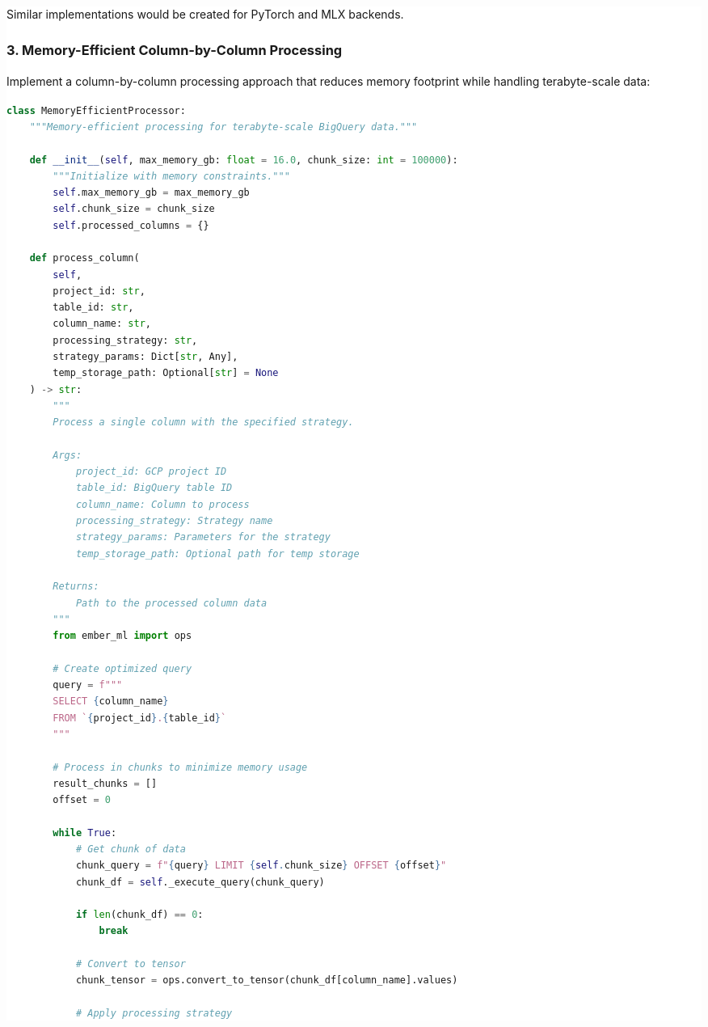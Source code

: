 Similar implementations would be created for PyTorch and MLX backends.

### 3. Memory-Efficient Column-by-Column Processing

Implement a column-by-column processing approach that reduces memory footprint while handling terabyte-scale data:

```python
class MemoryEfficientProcessor:
    """Memory-efficient processing for terabyte-scale BigQuery data."""
    
    def __init__(self, max_memory_gb: float = 16.0, chunk_size: int = 100000):
        """Initialize with memory constraints."""
        self.max_memory_gb = max_memory_gb
        self.chunk_size = chunk_size
        self.processed_columns = {}
        
    def process_column(
        self,
        project_id: str,
        table_id: str,
        column_name: str,
        processing_strategy: str,
        strategy_params: Dict[str, Any],
        temp_storage_path: Optional[str] = None
    ) -> str:
        """
        Process a single column with the specified strategy.
        
        Args:
            project_id: GCP project ID
            table_id: BigQuery table ID
            column_name: Column to process
            processing_strategy: Strategy name
            strategy_params: Parameters for the strategy
            temp_storage_path: Optional path for temp storage
            
        Returns:
            Path to the processed column data
        """
        from ember_ml import ops
        
        # Create optimized query
        query = f"""
        SELECT {column_name}
        FROM `{project_id}.{table_id}`
        """
        
        # Process in chunks to minimize memory usage
        result_chunks = []
        offset = 0
        
        while True:
            # Get chunk of data
            chunk_query = f"{query} LIMIT {self.chunk_size} OFFSET {offset}"
            chunk_df = self._execute_query(chunk_query)
            
            if len(chunk_df) == 0:
                break
                
            # Convert to tensor
            chunk_tensor = ops.convert_to_tensor(chunk_df[column_name].values)
            
            # Apply processing strategy
```